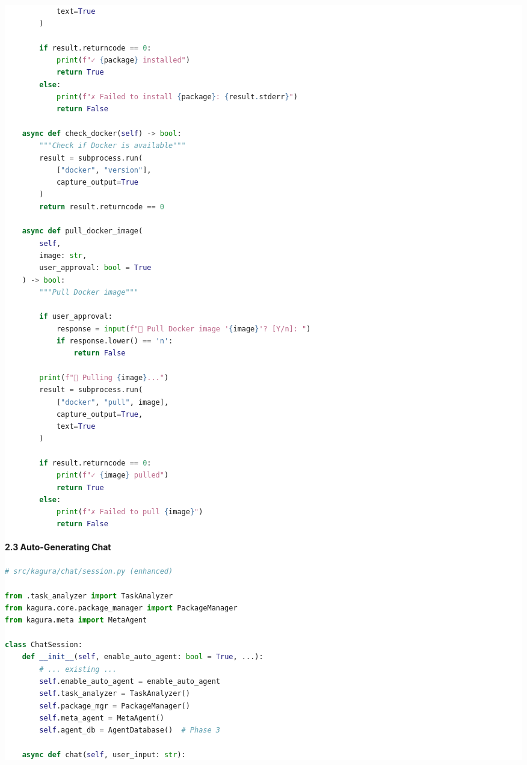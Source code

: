 ```python
            text=True
        )

        if result.returncode == 0:
            print(f"✓ {package} installed")
            return True
        else:
            print(f"✗ Failed to install {package}: {result.stderr}")
            return False

    async def check_docker(self) -> bool:
        """Check if Docker is available"""
        result = subprocess.run(
            ["docker", "version"],
            capture_output=True
        )
        return result.returncode == 0

    async def pull_docker_image(
        self,
        image: str,
        user_approval: bool = True
    ) -> bool:
        """Pull Docker image"""

        if user_approval:
            response = input(f"🐳 Pull Docker image '{image}'? [Y/n]: ")
            if response.lower() == 'n':
                return False

        print(f"🐳 Pulling {image}...")
        result = subprocess.run(
            ["docker", "pull", image],
            capture_output=True,
            text=True
        )

        if result.returncode == 0:
            print(f"✓ {image} pulled")
            return True
        else:
            print(f"✗ Failed to pull {image}")
            return False
```

#### 2.3 Auto-Generating Chat

```python
# src/kagura/chat/session.py (enhanced)

from .task_analyzer import TaskAnalyzer
from kagura.core.package_manager import PackageManager
from kagura.meta import MetaAgent

class ChatSession:
    def __init__(self, enable_auto_agent: bool = True, ...):
        # ... existing ...
        self.enable_auto_agent = enable_auto_agent
        self.task_analyzer = TaskAnalyzer()
        self.package_mgr = PackageManager()
        self.meta_agent = MetaAgent()
        self.agent_db = AgentDatabase()  # Phase 3

    async def chat(self, user_input: str):
```